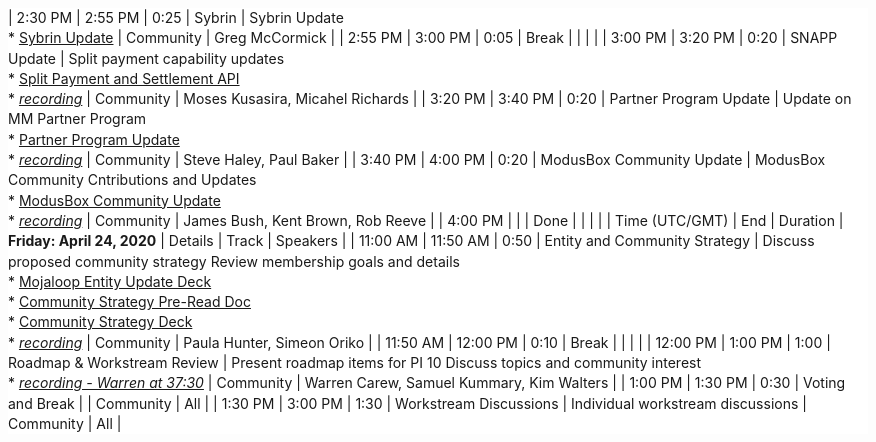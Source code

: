 | 2:30 PM    | 2:55 PM  | 0:25     | Sybrin                                             | Sybrin Update  <br />* [Sybrin Update](./Presentations/Sybrin%20Update%20April%202020.pdf)                                                                                                                                                                          | Community | Greg McCormick                                           |
| 2:55 PM    | 3:00 PM  | 0:05     | Break                                                    |                                                                                                                                                                                                  |           |                                                                      |
| 3:00 PM    | 3:20 PM  | 0:20     | SNAPP Update                                             | Split   payment capability updates   </br> * [Split Payment and Settlement API](./Presentations/SSNAPP%20Split%20Payments%20Mojaloop%20Presentation%20-%20April%202020%20-%20v2.pdf)      <br/> * *[recording](https://zoom.us/rec/share/4JQ2EJjdqV1OaYHX70j4C5UPGbT3X6a8gChPrPJbzxpNkymm-ULN4dgTmU7uxdid?startTime=1587655383000)*                                                                                                                                                        | Community | Moses Kusasira, Micahel Richards                                                       |
| 3:20 PM    | 3:40 PM  | 0:20     | Partner Program Update                                   | Update on MM Partner Program <br />* [Partner Program Update](./Presentations/ModusBox_Community_Update.pdf)   <br/> * *[recording](https://zoom.us/rec/share/4JQ2EJjdqV1OaYHX70j4C5UPGbT3X6a8gChPrPJbzxpNkymm-ULN4dgTmU7uxdid?startTime=1587656987000)*                   | Community | Steve Haley,  Paul Baker                                                     |
| 3:40 PM    | 4:00 PM  | 0:20     | ModusBox Community Update                                | ModusBox Community Cntributions and Updates <br />* [ModusBox Community Update](./Presentations/ModusBox_Community_Update_SDK_FXP_20200423.pptx.pdf)   <br/> * *[recording](https://zoom.us/rec/share/4JQ2EJjdqV1OaYHX70j4C5UPGbT3X6a8gChPrPJbzxpNkymm-ULN4dgTmU7uxdid?startTime=1587658332000)*                                                                                                                                                        | Community | James Bush,  Kent Brown, Rob Reeve                                             |
| 4:00 PM    |          |          | Done                                                     |                                                                                                                                                                                                  |           |                                                                      |
| Time (UTC/GMT) | End      | Duration | **Friday: April   24, 2020**                                 | Details                                                                                                                                                                                          | Track     | Speakers                                                             |
| 11:00 AM   | 11:50 AM | 0:50     | Entity and Community Strategy                        | Discuss proposed community strategy     Review membership goals and details <br />* [Mojaloop Entity Update Deck](./Presentations/Mojaloop%20Entity%20Update%20April%202020.pdf) <br />* [Community Strategy Pre-Read Doc](./Pre_Read/Mojaloop%20Foundation%20Community%20Strategy%20Proposal.pdf) <br />* [Community Strategy Deck](./Presentations/Community%20Strategy%20-%20PI-10%20OSS%20Community%20Meeting%20-%20April%202020.pdf)   <br/> * *[recording](https://zoom.us/rec/share/5Md0EJvCyV1IHbPf9k_9W44AJKLlaaa8hyYW__MIyEb5k2mJWY5tQV8xVZGpPTe1?startTime=1587726052000)*                                                                                                                     | Community | Paula   Hunter,     Simeon Oriko                                      |
| 11:50 AM   | 12:00 PM | 0:10     | Break                                                    |                                                                                                                                                                                                  |           |                                                                      |
| 12:00 PM   | 1:00 PM  | 1:00     | Roadmap & Workstream Review                              | Present roadmap items for PI   10     Discuss topics and community interest      <br/> * *[recording - Warren at 37:30](https://zoom.us/rec/share/5Md0EJvCyV1IHbPf9k_9W44AJKLlaaa8hyYW__MIyEb5k2mJWY5tQV8xVZGpPTe1?startTime=1587726052000)*                                                                                                                 | Community | Warren   Carew, Samuel Kummary, Kim Walters                    |
| 1:00 PM    | 1:30 PM  | 0:30     | Voting and Break                                         |                                                                                                                                                                                                  | Community | All                                                                  |
| 1:30 PM    | 3:00 PM  | 1:30     | Workstream Discussions                                   | Individual workstream   discussions                                                                                                                                                              | Community | All                                                                  |
